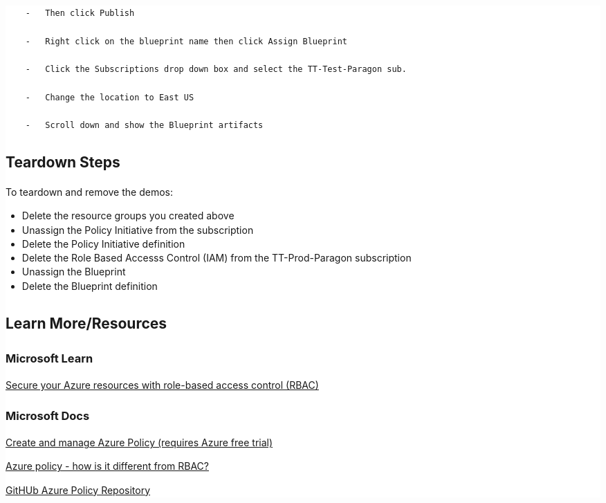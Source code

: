         -   Then click Publish 
        
        -   Right click on the blueprint name then click Assign Blueprint 
        
        -   Click the Subscriptions drop down box and select the TT-Test-Paragon sub.
        
        -   Change the location to East US 
        
        -   Scroll down and show the Blueprint artifacts
        
## Teardown Steps
To teardown and remove the demos:
-   Delete the resource groups you created above
-   Unassign the Policy Initiative from the subscription
-   Delete the Policy Initiative definition
-   Delete the Role Based Accesss Control (IAM) from the TT-Prod-Paragon subscription
-   Unassign the Blueprint
-   Delete the Blueprint definition

## Learn More/Resources

### Microsoft Learn
[Secure your Azure resources with role-based access control (RBAC)](https://docs.microsoft.com/en-au/learn/modules/secure-azure-resources-with-rbac/index?WT.md_id=MSIgniteTheTour-github-hyb40)

### Microsoft Docs 
[Create and manage Azure Policy (requires Azure free trial)](https://docs.microsoft.com/en-us/azure/governance/policy/tutorials/create-and-manage?WT.md_id=MSIgniteTheTour-github-hyb40)

[Azure policy - how is it different from RBAC?](https://docs.microsoft.com/en-us/azure/governance/policy/overview?WT.md_id=MSIgniteTheTour-github-hyb40)

[GitHUb Azure Policy Repository](https://github.com/Azure/azure-policy)

